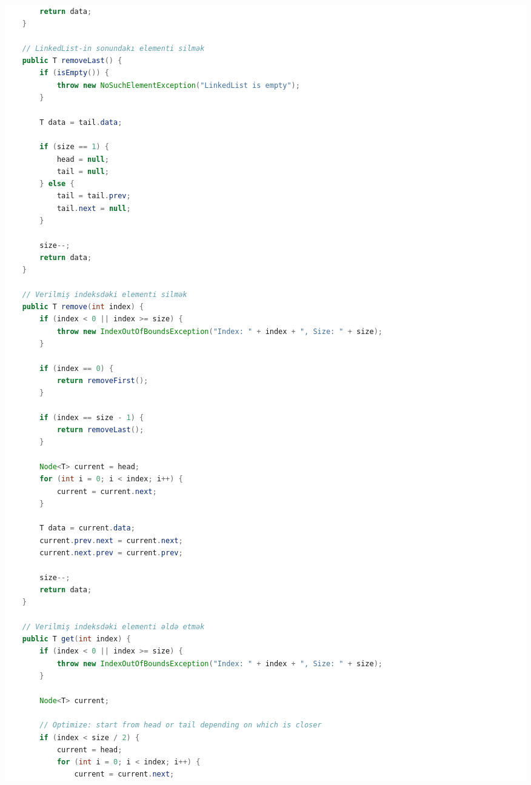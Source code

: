 ```java
        return data;
    }
    
    // LinkedList-in sonundakı elementi silmək
    public T removeLast() {
        if (isEmpty()) {
            throw new NoSuchElementException("LinkedList is empty");
        }
        
        T data = tail.data;
        
        if (size == 1) {
            head = null;
            tail = null;
        } else {
            tail = tail.prev;
            tail.next = null;
        }
        
        size--;
        return data;
    }
    
    // Verilmiş indeksdəki elementi silmək
    public T remove(int index) {
        if (index < 0 || index >= size) {
            throw new IndexOutOfBoundsException("Index: " + index + ", Size: " + size);
        }
        
        if (index == 0) {
            return removeFirst();
        }
        
        if (index == size - 1) {
            return removeLast();
        }
        
        Node<T> current = head;
        for (int i = 0; i < index; i++) {
            current = current.next;
        }
        
        T data = current.data;
        current.prev.next = current.next;
        current.next.prev = current.prev;
        
        size--;
        return data;
    }
    
    // Verilmiş indeksdəki elementi əldə etmək
    public T get(int index) {
        if (index < 0 || index >= size) {
            throw new IndexOutOfBoundsException("Index: " + index + ", Size: " + size);
        }
        
        Node<T> current;
        
        // Optimize: start from head or tail depending on which is closer
        if (index < size / 2) {
            current = head;
            for (int i = 0; i < index; i++) {
                current = current.next;
```